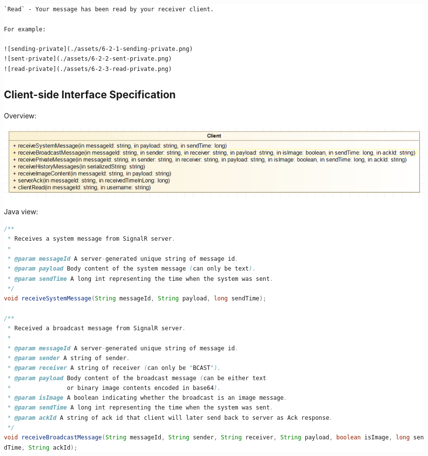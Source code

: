     `Read` - Your message has been read by your receiver client.

    For example:

    ![sending-private](./assets/6-2-1-sending-private.png)
    ![sent-private](./assets/6-2-2-sent-private.png)
    ![read-private](./assets/6-2-3-read-private.png)

## Client-side Interface Specification

Overview:

![overview-interface](./assets/7-1-1-overview-interface.png)

Java view:

```java
/**
 * Receives a system message from SignalR server.
 *
 * @param messageId A server-generated unique string of message id.
 * @param payload Body content of the system message (can only be text).
 * @param sendTime A long int representing the time when the system was sent.
 */
void receiveSystemMessage(String messageId, String payload, long sendTime);

/**
 * Received a broadcast message from SignalR server.
 *
 * @param messageId A server-generated unique string of message id.
 * @param sender A string of sender.
 * @param receiver A string of receiver (can only be "BCAST").
 * @param payload Body content of the broadcast message (can be either text
 *                or binary image contents encoded in base64).
 * @param isImage A boolean indicating whether the broadcast is an image message.
 * @param sendTime A long int representing the time when the system was sent.
 * @param ackId A string of ack id that client will later send back to server as Ack response.
 */
void receiveBroadcastMessage(String messageId, String sender, String receiver, String payload, boolean isImage, long sendTime, String ackId);

```